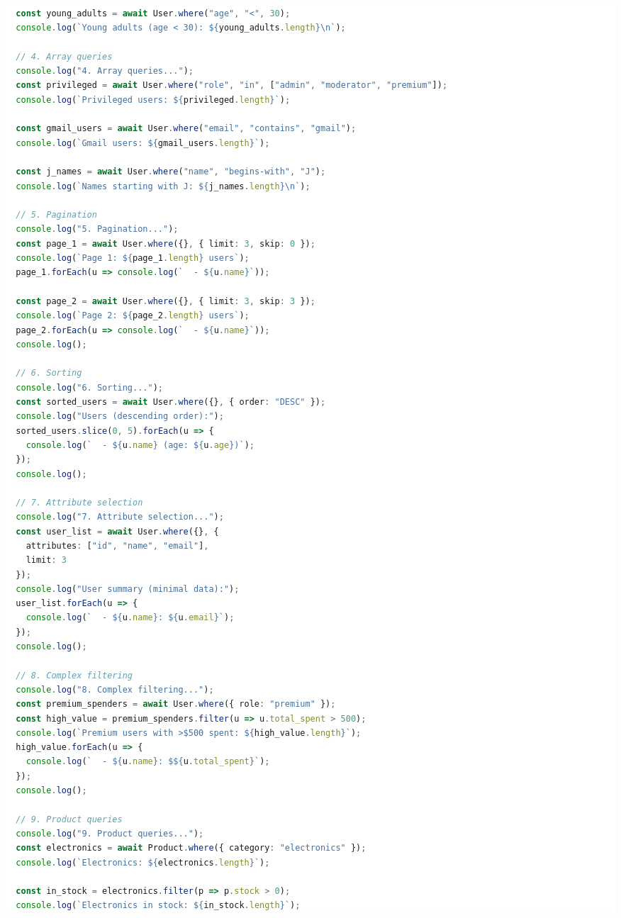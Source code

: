 ```typescript
  const young_adults = await User.where("age", "<", 30);
  console.log(`Young adults (age < 30): ${young_adults.length}\n`);

  // 4. Array queries
  console.log("4. Array queries...");
  const privileged = await User.where("role", "in", ["admin", "moderator", "premium"]);
  console.log(`Privileged users: ${privileged.length}`);

  const gmail_users = await User.where("email", "contains", "gmail");
  console.log(`Gmail users: ${gmail_users.length}`);

  const j_names = await User.where("name", "begins-with", "J");
  console.log(`Names starting with J: ${j_names.length}\n`);

  // 5. Pagination
  console.log("5. Pagination...");
  const page_1 = await User.where({}, { limit: 3, skip: 0 });
  console.log(`Page 1: ${page_1.length} users`);
  page_1.forEach(u => console.log(`  - ${u.name}`));

  const page_2 = await User.where({}, { limit: 3, skip: 3 });
  console.log(`Page 2: ${page_2.length} users`);
  page_2.forEach(u => console.log(`  - ${u.name}`));
  console.log();

  // 6. Sorting
  console.log("6. Sorting...");
  const sorted_users = await User.where({}, { order: "DESC" });
  console.log("Users (descending order):");
  sorted_users.slice(0, 5).forEach(u => {
    console.log(`  - ${u.name} (age: ${u.age})`);
  });
  console.log();

  // 7. Attribute selection
  console.log("7. Attribute selection...");
  const user_list = await User.where({}, {
    attributes: ["id", "name", "email"],
    limit: 3
  });
  console.log("User summary (minimal data):");
  user_list.forEach(u => {
    console.log(`  - ${u.name}: ${u.email}`);
  });
  console.log();

  // 8. Complex filtering
  console.log("8. Complex filtering...");
  const premium_spenders = await User.where({ role: "premium" });
  const high_value = premium_spenders.filter(u => u.total_spent > 500);
  console.log(`Premium users with >$500 spent: ${high_value.length}`);
  high_value.forEach(u => {
    console.log(`  - ${u.name}: $${u.total_spent}`);
  });
  console.log();

  // 9. Product queries
  console.log("9. Product queries...");
  const electronics = await Product.where({ category: "electronics" });
  console.log(`Electronics: ${electronics.length}`);

  const in_stock = electronics.filter(p => p.stock > 0);
  console.log(`Electronics in stock: ${in_stock.length}`);
```